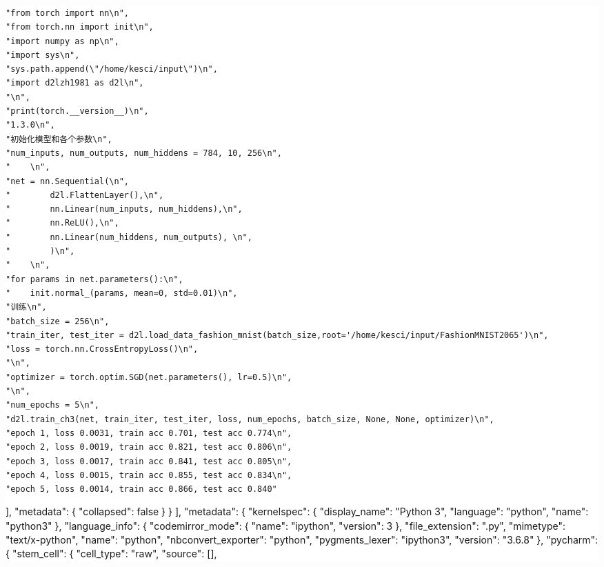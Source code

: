     "from torch import nn\n",
    "from torch.nn import init\n",
    "import numpy as np\n",
    "import sys\n",
    "sys.path.append(\"/home/kesci/input\")\n",
    "import d2lzh1981 as d2l\n",
    "\n",
    "print(torch.__version__)\n",
    "1.3.0\n",
    "初始化模型和各个参数\n",
    "num_inputs, num_outputs, num_hiddens = 784, 10, 256\n",
    "    \n",
    "net = nn.Sequential(\n",
    "        d2l.FlattenLayer(),\n",
    "        nn.Linear(num_inputs, num_hiddens),\n",
    "        nn.ReLU(),\n",
    "        nn.Linear(num_hiddens, num_outputs), \n",
    "        )\n",
    "    \n",
    "for params in net.parameters():\n",
    "    init.normal_(params, mean=0, std=0.01)\n",
    "训练\n",
    "batch_size = 256\n",
    "train_iter, test_iter = d2l.load_data_fashion_mnist(batch_size,root='/home/kesci/input/FashionMNIST2065')\n",
    "loss = torch.nn.CrossEntropyLoss()\n",
    "\n",
    "optimizer = torch.optim.SGD(net.parameters(), lr=0.5)\n",
    "\n",
    "num_epochs = 5\n",
    "d2l.train_ch3(net, train_iter, test_iter, loss, num_epochs, batch_size, None, None, optimizer)\n",
    "epoch 1, loss 0.0031, train acc 0.701, test acc 0.774\n",
    "epoch 2, loss 0.0019, train acc 0.821, test acc 0.806\n",
    "epoch 3, loss 0.0017, train acc 0.841, test acc 0.805\n",
    "epoch 4, loss 0.0015, train acc 0.855, test acc 0.834\n",
    "epoch 5, loss 0.0014, train acc 0.866, test acc 0.840"
   ],
   "metadata": {
    "collapsed": false
   }
  }
 ],
 "metadata": {
  "kernelspec": {
   "display_name": "Python 3",
   "language": "python",
   "name": "python3"
  },
  "language_info": {
   "codemirror_mode": {
    "name": "ipython",
    "version": 3
   },
   "file_extension": ".py",
   "mimetype": "text/x-python",
   "name": "python",
   "nbconvert_exporter": "python",
   "pygments_lexer": "ipython3",
   "version": "3.6.8"
  },
  "pycharm": {
   "stem_cell": {
    "cell_type": "raw",
    "source": [],